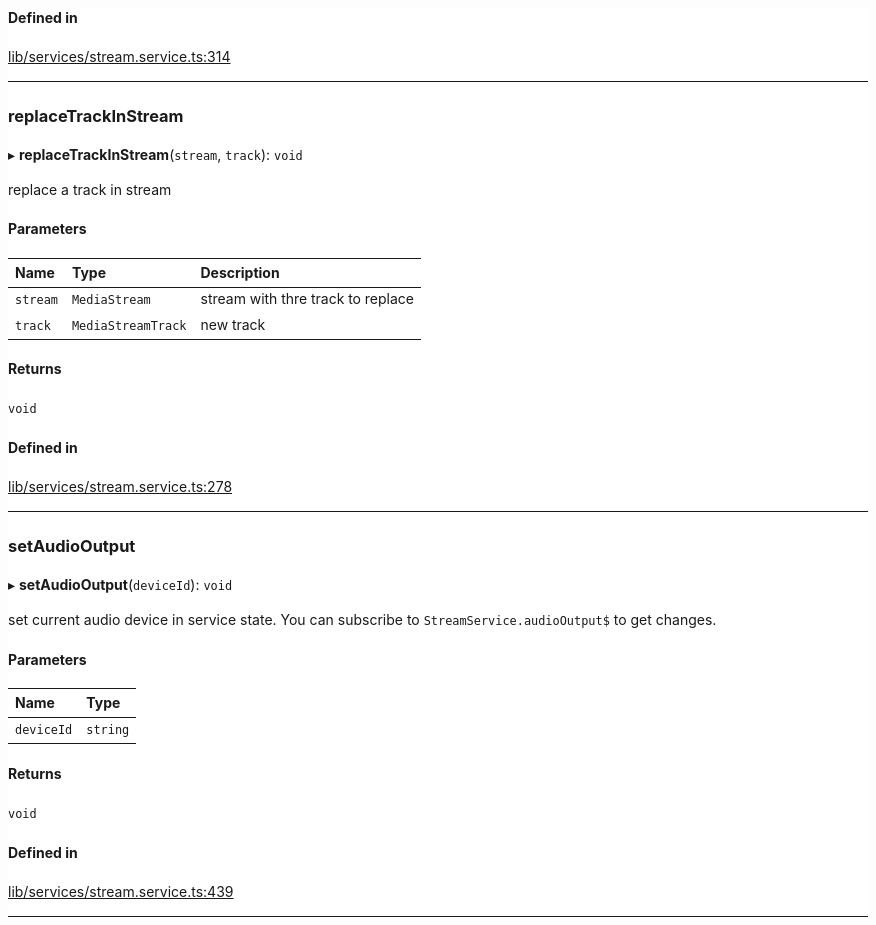 #### Defined in

[lib/services/stream.service.ts:314](https://github.com/lotterfriends/video-chat/blob/c9c150f/libs/ngx-webrtc/src/lib/services/stream.service.ts#L314)

___

### replaceTrackInStream

▸ **replaceTrackInStream**(`stream`, `track`): `void`

replace a track in stream

#### Parameters

| Name | Type | Description |
| :------ | :------ | :------ |
| `stream` | `MediaStream` | stream with thre track to replace |
| `track` | `MediaStreamTrack` | new track |

#### Returns

`void`

#### Defined in

[lib/services/stream.service.ts:278](https://github.com/lotterfriends/video-chat/blob/c9c150f/libs/ngx-webrtc/src/lib/services/stream.service.ts#L278)

___

### setAudioOutput

▸ **setAudioOutput**(`deviceId`): `void`

set current audio device in service state. You can subscribe to `StreamService.audioOutput$` to get changes.

#### Parameters

| Name | Type |
| :------ | :------ |
| `deviceId` | `string` |

#### Returns

`void`

#### Defined in

[lib/services/stream.service.ts:439](https://github.com/lotterfriends/video-chat/blob/c9c150f/libs/ngx-webrtc/src/lib/services/stream.service.ts#L439)

___

